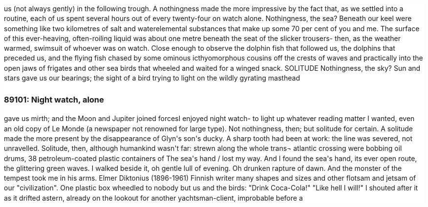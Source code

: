 us (not always gently) in the following
trough. A nothingness made the more
impressive by the fact that, as we settled
into a routine, each of us spent several
hours out of every twenty-four on watch
alone.
Nothingness, the sea? Beneath our
keel were something like two kilometres
of salt and waterelemental substances
that make up some 70 per cent of you and
me. The surface of this ever-heaving,
often-roiling liquid was about one metre
beneath the seat of the slicker trousers-
then, as the weather warmed, swimsuit
of whoever was on watch.
Close enough to observe the dolphin
fish that followed us, the dolphins that
preceded us, and the flying fish chased by
some ominous icthyomorphous cousins
off the crests of waves and practically into
the open jaws of frigates and other sea
birds that wheeled and waited for a
winged snack.
SOLITUDE
Nothingness, the sky? Sun and stars gave
us our bearings; the sight of a bird trying
to light on the wildly gyrating masthead

### 89101: Night watch, alone
gave us mirth; and the Moon and Jupiter
joined forcesI enjoyed night watch-
to light up whatever reading matter I
wanted, even an old copy of Le Monde (a
newspaper not renowned for large type).
Not nothingness, then; but solitude
for certain. A solitude made the more
present by the disappearance of Glyn's
son's ducky. A sharp tooth had been at
work: the line was severed, not
unravelled.
Solitude, then, although humankind
wasn't far: strewn along the whole trans¬
atlantic crossing were bobbing oil drums,
38 petroleum-coated plastic containers of
The sea's hand
/ lost my way.
And I found the sea's hand,
its ever open route,
the glittering green waves.
I walked beside it,
oh gentle lull of evening.
Oh drunken rapture of dawn.
And the monster of the tempest
took me in his arms.
Elmer Diktonius (1896-1961)
Finnish writer
many shapes and sizes and other flotsam
and jetsam of our "civilization". One
plastic box wheedled to nobody but us
and the birds: "Drink Coca-Cola!" "Like
hell I will!" I shouted after it as it drifted
astern, already on the lookout for another
yachtsman-client, improbable before a